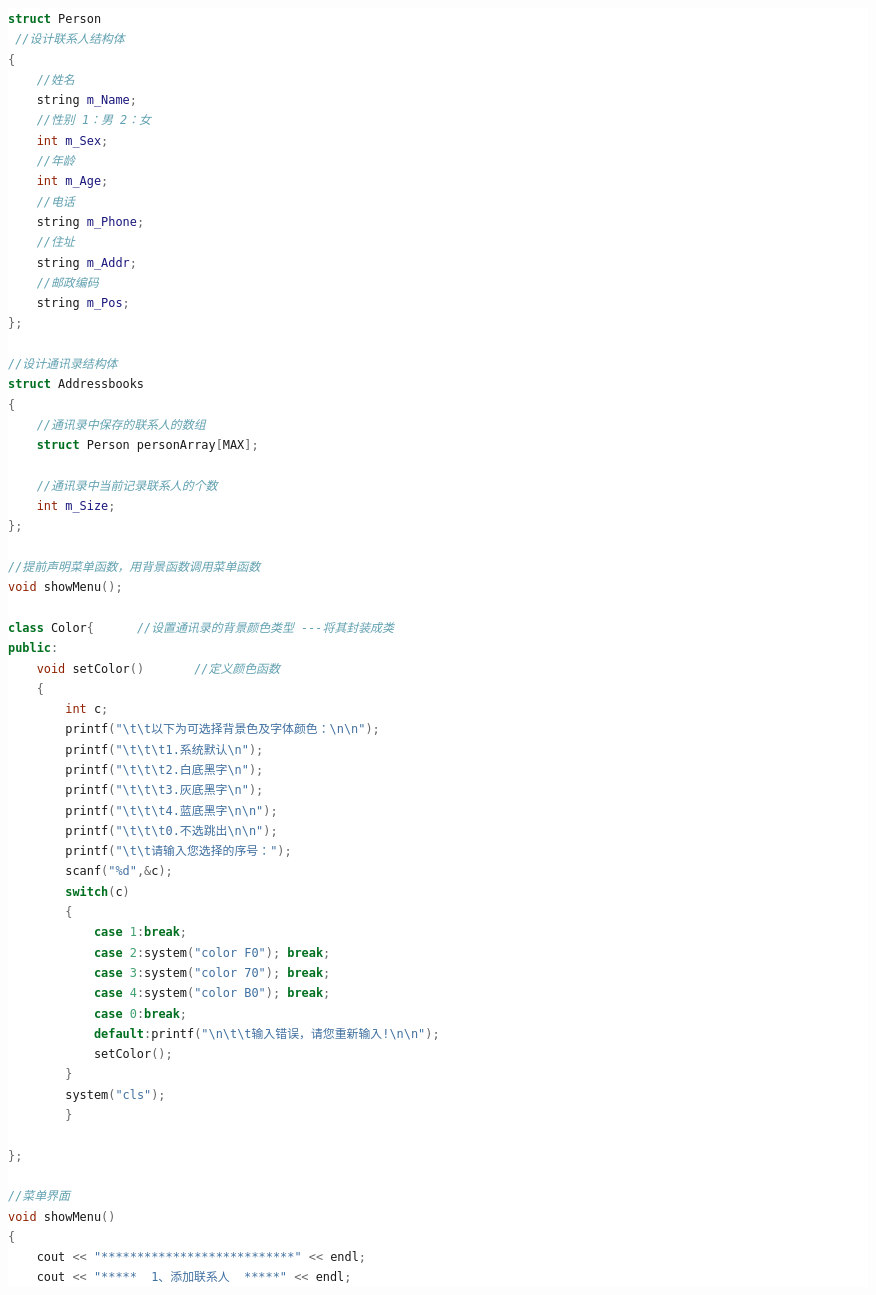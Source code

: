 ```c++
struct Person
 //设计联系人结构体
{
	//姓名
	string m_Name;
	//性别 1：男 2：女
	int m_Sex;
	//年龄
	int m_Age;
	//电话
	string m_Phone;
	//住址
	string m_Addr;
	//邮政编码
	string m_Pos; 
};

//设计通讯录结构体
struct Addressbooks
{
	//通讯录中保存的联系人的数组
	struct Person personArray[MAX];

	//通讯录中当前记录联系人的个数
	int m_Size;
};

//提前声明菜单函数，用背景函数调用菜单函数
void showMenu();

class Color{      //设置通讯录的背景颜色类型 ---将其封装成类	
public:
	void setColor()       //定义颜色函数 
	{
		int c;
		printf("\t\t以下为可选择背景色及字体颜色：\n\n");
		printf("\t\t\t1.系统默认\n"); 
		printf("\t\t\t2.白底黑字\n"); 
		printf("\t\t\t3.灰底黑字\n"); 
		printf("\t\t\t4.蓝底黑字\n\n");
		printf("\t\t\t0.不选跳出\n\n");
		printf("\t\t请输入您选择的序号："); 
		scanf("%d",&c);
		switch(c)
		{
			case 1:break;
			case 2:system("color F0"); break;
			case 3:system("color 70"); break;
			case 4:system("color B0"); break;
			case 0:break;
			default:printf("\n\t\t输入错误，请您重新输入!\n\n");
			setColor();
		}
		system("cls");
		} 
	
};

//菜单界面
void showMenu()
{
	cout << "***************************" << endl;
	cout << "*****  1、添加联系人  *****" << endl;
```